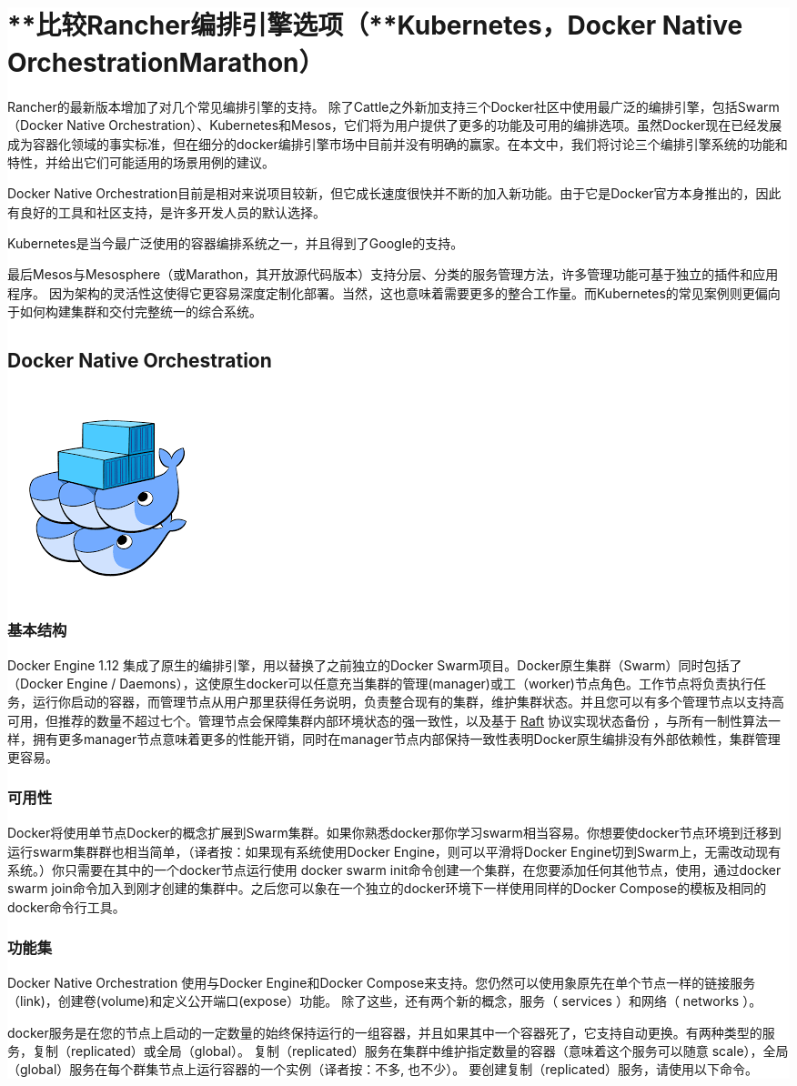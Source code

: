 # **比较Rancher编排引擎选项（**Kubernetes，Docker Native OrchestrationMarathon）

Rancher的最新版本增加了对几个常见编排引擎的支持。 除了Cattle之外新加支持三个Docker社区中使用最广泛的编排引擎，包括Swarm（Docker Native Orchestration）、Kubernetes和Mesos，它们将为用户提供了更多的功能及可用的编排选项。虽然Docker现在已经发展成为容器化领域的事实标准，但在细分的docker编排引擎市场中目前并没有明确的赢家。在本文中，我们将讨论三个编排引擎系统的功能和特性，并给出它们可能适用的场景用例的建议。

Docker Native Orchestration目前是相对来说项目较新，但它成长速度很快并不断的加入新功能。由于它是Docker官方本身推出的，因此有良好的工具和社区支持，是许多开发人员的默认选择。

Kubernetes是当今最广泛使用的容器编排系统之一，并且得到了Google的支持。

最后Mesos与Mesosphere（或Marathon，其开放源代码版本）支持分层、分类的服务管理方法，许多管理功能可基于独立的插件和应用程序。 因为架构的灵活性这使得它更容易深度定制化部署。当然，这也意味着需要更多的整合工作量。而Kubernetes的常见案例则更偏向于如何构建集群和交付完整统一的综合系统。

## Docker Native Orchestration

![](/assets/dockernative.png)

### 基本结构

Docker Engine 1.12 集成了原生的编排引擎，用以替换了之前独立的Docker Swarm项目。Docker原生集群（Swarm）同时包括了（Docker Engine \/ Daemons），这使原生docker可以任意充当集群的管理\(manager\)或工（worker\)节点角色。工作节点将负责执行任务，运行你启动的容器，而管理节点从用户那里获得任务说明，负责整合现有的集群，维护集群状态。​并且您可以有多个管理节点以支持高可用，但推荐的数量不超过七个。管理节点会保障集群内部环境状态的强一致性，以及基于 [Raft](https://raft.github.io) 协议实现状态备份 ，与所有一制性算法一样，拥有更多manager节点意味着更多的性能开销，同时在manager节点内部保持一致性表明Docker原生编排没有外部依赖性，集群管理更容易。

### 可用性

Docker将使用单节点Docker的概念扩展到Swarm集群。如果你熟悉docker那你学习swarm相当容易。你想要使docker节点环境到迁移到运行swarm集群群也相当简单，（译者按：如果现有系统使用Docker Engine，则可以平滑将Docker Engine切到Swarm上，无需改动现有系统。）你只需要在其中的一个docker节点运行使用 docker swarm init命令创建一个集群，在您要添加任何其他节点，使用，通过docker swarm join命令加入到刚才创建的集群中。之后您可以象在一个独立的docker环境下一样使用同样的Docker Compose的模板及相同的docker命令行工具。

### 功能集

Docker Native Orchestration 使用与Docker Engine和Docker Compose来支持。您仍然可以使用象原先在单个节点一样的链接服务（link\)，创建卷\(volume\)和定义公开端口\(expose）功能。 除了这些，还有两个新的概念，服务（ services ）和网络（ networks ）。

docker服务是在您的节点上启动的一定数量的始终保持运行的一组容器，并且如果其中一个容器死了，它支持自动更换。有两种类型的服务，复制（replicated）或全局（global）。 复制（replicated）服务在集群中维护指定数量的容器（意味着这个服务可以随意 scale），全局（global）服务在每个群集节点上运行容器的一个实例（译者按：不多, 也不少）。 要创建复制（replicated）服务，请使用以下命令。
